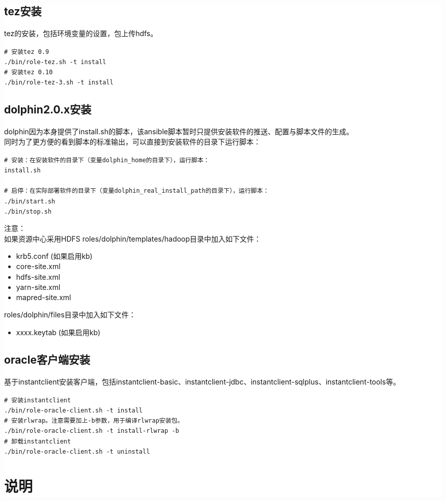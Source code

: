 ## tez安装
tez的安装，包括环境变量的设置，包上传hdfs。
```
# 安装tez 0.9
./bin/role-tez.sh -t install
# 安装tez 0.10
./bin/role-tez-3.sh -t install
```

## dolphin2.0.x安装
dolphin因为本身提供了install.sh的脚本，该ansible脚本暂时只提供安装软件的推送、配置与脚本文件的生成。  
同时为了更方便的看到脚本的标准输出，可以直接到安装软件的目录下运行脚本：
```
# 安装：在安装软件的目录下（变量dolphin_home的目录下），运行脚本：
install.sh

# 启停：在实际部署软件的目录下（变量dolphin_real_install_path的目录下），运行脚本：
./bin/start.sh
./bin/stop.sh
```
注意：  
如果资源中心采用HDFS 
roles/dolphin/templates/hadoop目录中加入如下文件：
* krb5.conf (如果启用kb)
* core-site.xml
* hdfs-site.xml
* yarn-site.xml
* mapred-site.xml  

roles/dolphin/files目录中加入如下文件：
* xxxx.keytab (如果启用kb)  

## oracle客户端安装
基于instantclient安装客户端，包括instantclient-basic、instantclient-jdbc、instantclient-sqlplus、instantclient-tools等。
```
# 安装instantclient
./bin/role-oracle-client.sh -t install
# 安装rlwrap。注意需要加上-b参数，用于编译rlwrap安装包。
./bin/role-oracle-client.sh -t install-rlwrap -b
# 卸载instantclient
./bin/role-oracle-client.sh -t uninstall
```

# 说明
